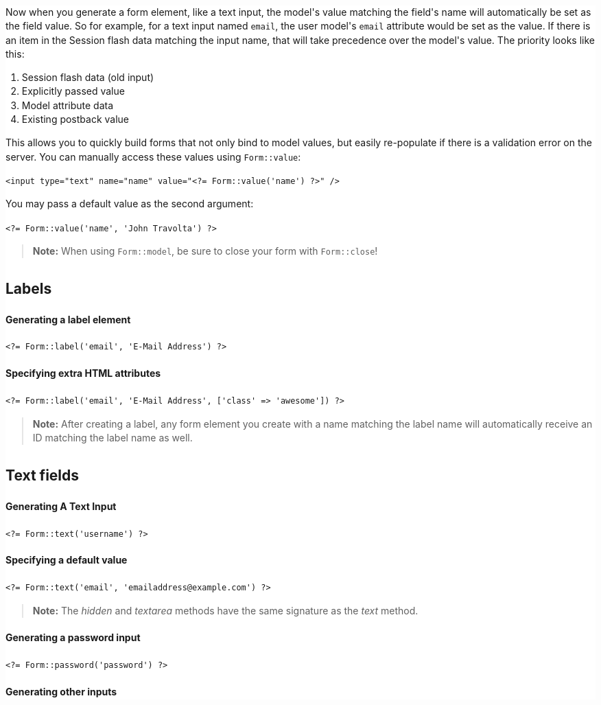 Now when you generate a form element, like a text input, the model's value matching the field's name will automatically be set as the field value. So for example, for a text input named `email`, the user model's `email` attribute would be set as the value. If there is an item in the Session flash data matching the input name, that will take precedence over the model's value. The priority looks like this:

1. Session flash data (old input)
2. Explicitly passed value
3. Model attribute data
4. Existing postback value

This allows you to quickly build forms that not only bind to model values, but easily re-populate if there is a validation error on the server. You can manually access these values using `Form::value`:

    <input type="text" name="name" value="<?= Form::value('name') ?>" />

You may pass a default value as the second argument:

    <?= Form::value('name', 'John Travolta') ?>

> **Note:** When using `Form::model`, be sure to close your form with `Form::close`!

<a name="labels"></a>
## Labels

#### Generating a label element

    <?= Form::label('email', 'E-Mail Address') ?>

#### Specifying extra HTML attributes

    <?= Form::label('email', 'E-Mail Address', ['class' => 'awesome']) ?>

> **Note:** After creating a label, any form element you create with a name matching the label name will automatically receive an ID matching the label name as well.

<a name="text"></a>
## Text fields

#### Generating A Text Input

    <?= Form::text('username') ?>

#### Specifying a default value

    <?= Form::text('email', 'emailaddress@example.com') ?>

> **Note:** The *hidden* and *textarea* methods have the same signature as the *text* method.

#### Generating a password input

    <?= Form::password('password') ?>

#### Generating other inputs
